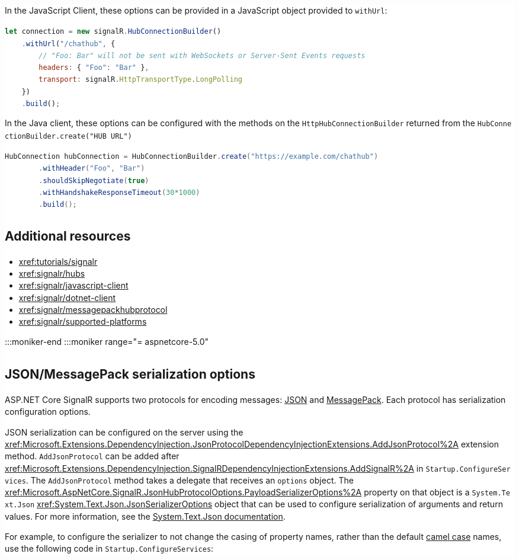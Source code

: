 In the JavaScript Client, these options can be provided in a JavaScript object provided to `withUrl`:

```javascript
let connection = new signalR.HubConnectionBuilder()
    .withUrl("/chathub", {
        // "Foo: Bar" will not be sent with WebSockets or Server-Sent Events requests
        headers: { "Foo": "Bar" },
        transport: signalR.HttpTransportType.LongPolling 
    })
    .build();
```

In the Java client, these options can be configured with the methods on the `HttpHubConnectionBuilder` returned from the `HubConnectionBuilder.create("HUB URL")`

```java
HubConnection hubConnection = HubConnectionBuilder.create("https://example.com/chathub")
        .withHeader("Foo", "Bar")
        .shouldSkipNegotiate(true)
        .withHandshakeResponseTimeout(30*1000)
        .build();
```

## Additional resources

* <xref:tutorials/signalr>
* <xref:signalr/hubs>
* <xref:signalr/javascript-client>
* <xref:signalr/dotnet-client>
* <xref:signalr/messagepackhubprotocol>
* <xref:signalr/supported-platforms>

:::moniker-end
:::moniker range="= aspnetcore-5.0"

## JSON/MessagePack serialization options

ASP.NET Core SignalR supports two protocols for encoding messages: [JSON](https://www.json.org/) and [MessagePack](https://msgpack.org/index.html). Each protocol has serialization configuration options.

JSON serialization can be configured on the server using the <xref:Microsoft.Extensions.DependencyInjection.JsonProtocolDependencyInjectionExtensions.AddJsonProtocol%2A> extension method. `AddJsonProtocol` can be added after <xref:Microsoft.Extensions.DependencyInjection.SignalRDependencyInjectionExtensions.AddSignalR%2A> in `Startup.ConfigureServices`. The `AddJsonProtocol` method takes a delegate that receives an `options` object. The <xref:Microsoft.AspNetCore.SignalR.JsonHubProtocolOptions.PayloadSerializerOptions%2A> property on that object is a `System.Text.Json` <xref:System.Text.Json.JsonSerializerOptions> object that can be used to configure serialization of arguments and return values. For more information, see the [System.Text.Json documentation](xref:System.Text.Json).

For example, to configure the serializer to not change the casing of property names, rather than the default [camel case](https://wikipedia.org/wiki/Camel_case) names, use the following code in `Startup.ConfigureServices`:
